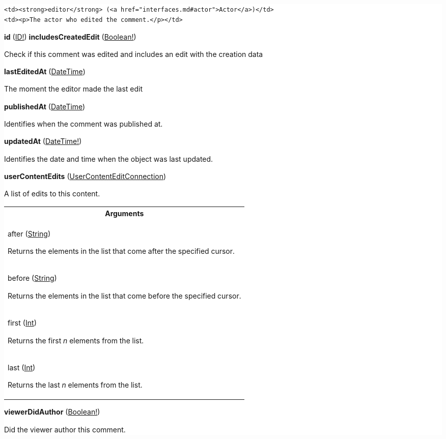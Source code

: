     <td><strong>editor</strong> (<a href="interfaces.md#actor">Actor</a>)</td> 
    <td><p>The actor who edited the comment.</p></td>
  </tr>
  <tr>
    <td><strong>id</strong> (<a href="scalars.md#id">ID!</a>)</td> 
    <td></td>
  </tr>
  <tr>
    <td><strong>includesCreatedEdit</strong> (<a href="scalars.md#boolean">Boolean!</a>)</td> 
    <td><p>Check if this comment was edited and includes an edit with the creation data</p></td>
  </tr>
  <tr>
    <td><strong>lastEditedAt</strong> (<a href="scalars.md#datetime">DateTime</a>)</td> 
    <td><p>The moment the editor made the last edit</p></td>
  </tr>
  <tr>
    <td><strong>publishedAt</strong> (<a href="scalars.md#datetime">DateTime</a>)</td> 
    <td><p>Identifies when the comment was published at.</p></td>
  </tr>
  <tr>
    <td><strong>updatedAt</strong> (<a href="scalars.md#datetime">DateTime!</a>)</td> 
    <td><p>Identifies the date and time when the object was last updated.</p></td>
  </tr>
  <tr>
    <td><strong>userContentEdits</strong> (<a href="objects.md#usercontenteditconnection">UserContentEditConnection</a>)</td> 
    <td>
      <p><p>A list of edits to this content.</p></p>
      <table>
        <tr>
          <th><strong>Arguments</strong></th>
        </tr>
        <tr>
          <td>
            <p>after (<a href="scalars.md#string">String</a>)</p>
            <p><p>Returns the elements in the list that come after the specified cursor.</p></p>
          </td>
        </tr>
        <tr>
          <td>
            <p>before (<a href="scalars.md#string">String</a>)</p>
            <p><p>Returns the elements in the list that come before the specified cursor.</p></p>
          </td>
        </tr>
        <tr>
          <td>
            <p>first (<a href="scalars.md#int">Int</a>)</p>
            <p><p>Returns the first <em>n</em> elements from the list.</p></p>
          </td>
        </tr>
        <tr>
          <td>
            <p>last (<a href="scalars.md#int">Int</a>)</p>
            <p><p>Returns the last <em>n</em> elements from the list.</p></p>
          </td>
        </tr>
      </table>
    </td>
  </tr>
  <tr>
    <td><strong>viewerDidAuthor</strong> (<a href="scalars.md#boolean">Boolean!</a>)</td> 
    <td><p>Did the viewer author this comment.</p></td>
  </tr>
</table>